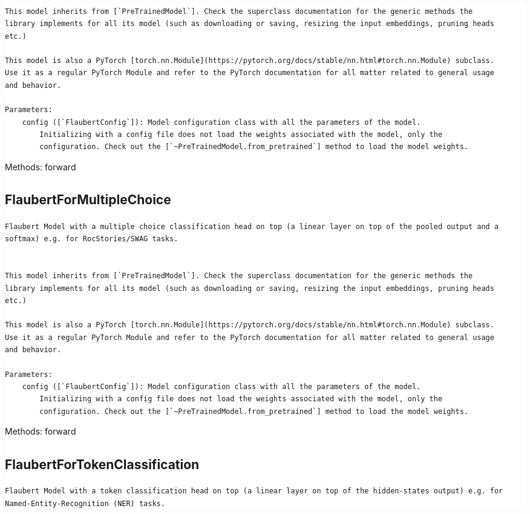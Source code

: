 
    This model inherits from [`PreTrainedModel`]. Check the superclass documentation for the generic methods the
    library implements for all its model (such as downloading or saving, resizing the input embeddings, pruning heads
    etc.)

    This model is also a PyTorch [torch.nn.Module](https://pytorch.org/docs/stable/nn.html#torch.nn.Module) subclass.
    Use it as a regular PyTorch Module and refer to the PyTorch documentation for all matter related to general usage
    and behavior.

    Parameters:
        config ([`FlaubertConfig`]): Model configuration class with all the parameters of the model.
            Initializing with a config file does not load the weights associated with the model, only the
            configuration. Check out the [`~PreTrainedModel.from_pretrained`] method to load the model weights.


Methods: forward

## FlaubertForMultipleChoice


    Flaubert Model with a multiple choice classification head on top (a linear layer on top of the pooled output and a
    softmax) e.g. for RocStories/SWAG tasks.
    

    This model inherits from [`PreTrainedModel`]. Check the superclass documentation for the generic methods the
    library implements for all its model (such as downloading or saving, resizing the input embeddings, pruning heads
    etc.)

    This model is also a PyTorch [torch.nn.Module](https://pytorch.org/docs/stable/nn.html#torch.nn.Module) subclass.
    Use it as a regular PyTorch Module and refer to the PyTorch documentation for all matter related to general usage
    and behavior.

    Parameters:
        config ([`FlaubertConfig`]): Model configuration class with all the parameters of the model.
            Initializing with a config file does not load the weights associated with the model, only the
            configuration. Check out the [`~PreTrainedModel.from_pretrained`] method to load the model weights.


Methods: forward

## FlaubertForTokenClassification


    Flaubert Model with a token classification head on top (a linear layer on top of the hidden-states output) e.g. for
    Named-Entity-Recognition (NER) tasks.
    
